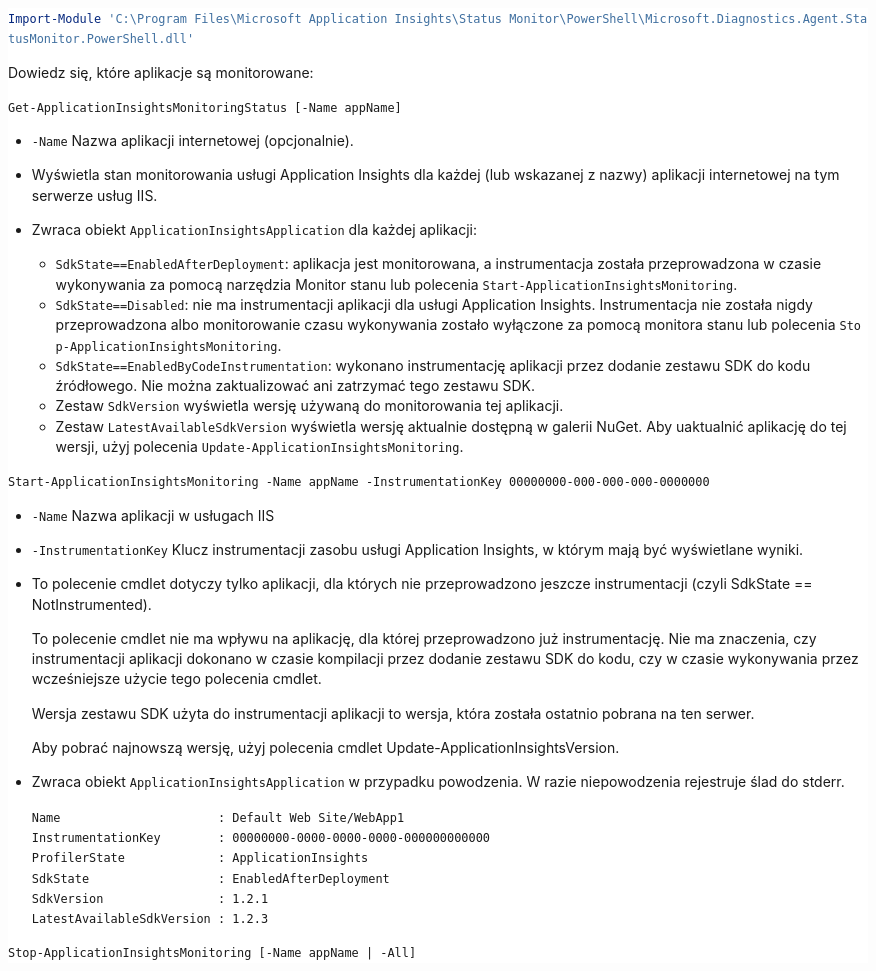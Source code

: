 ```powershell
Import-Module 'C:\Program Files\Microsoft Application Insights\Status Monitor\PowerShell\Microsoft.Diagnostics.Agent.StatusMonitor.PowerShell.dll'
```

Dowiedz się, które aplikacje są monitorowane:

`Get-ApplicationInsightsMonitoringStatus [-Name appName]`

* `-Name` Nazwa aplikacji internetowej (opcjonalnie).
* Wyświetla stan monitorowania usługi Application Insights dla każdej (lub wskazanej z nazwy) aplikacji internetowej na tym serwerze usług IIS.
* Zwraca obiekt `ApplicationInsightsApplication` dla każdej aplikacji:

  * `SdkState==EnabledAfterDeployment`: aplikacja jest monitorowana, a instrumentacja została przeprowadzona w czasie wykonywania za pomocą narzędzia Monitor stanu lub polecenia `Start-ApplicationInsightsMonitoring`.
  * `SdkState==Disabled`: nie ma instrumentacji aplikacji dla usługi Application Insights. Instrumentacja nie została nigdy przeprowadzona albo monitorowanie czasu wykonywania zostało wyłączone za pomocą monitora stanu lub polecenia `Stop-ApplicationInsightsMonitoring`.
  * `SdkState==EnabledByCodeInstrumentation`: wykonano instrumentację aplikacji przez dodanie zestawu SDK do kodu źródłowego. Nie można zaktualizować ani zatrzymać tego zestawu SDK.
  * Zestaw `SdkVersion` wyświetla wersję używaną do monitorowania tej aplikacji.
  * Zestaw `LatestAvailableSdkVersion` wyświetla wersję aktualnie dostępną w galerii NuGet. Aby uaktualnić aplikację do tej wersji, użyj polecenia `Update-ApplicationInsightsMonitoring`.

`Start-ApplicationInsightsMonitoring -Name appName -InstrumentationKey 00000000-000-000-000-0000000`

* `-Name` Nazwa aplikacji w usługach IIS
* `-InstrumentationKey` Klucz instrumentacji zasobu usługi Application Insights, w którym mają być wyświetlane wyniki.
* To polecenie cmdlet dotyczy tylko aplikacji, dla których nie przeprowadzono jeszcze instrumentacji (czyli SdkState == NotInstrumented).

    To polecenie cmdlet nie ma wpływu na aplikację, dla której przeprowadzono już instrumentację. Nie ma znaczenia, czy instrumentacji aplikacji dokonano w czasie kompilacji przez dodanie zestawu SDK do kodu, czy w czasie wykonywania przez wcześniejsze użycie tego polecenia cmdlet.

    Wersja zestawu SDK użyta do instrumentacji aplikacji to wersja, która została ostatnio pobrana na ten serwer.

    Aby pobrać najnowszą wersję, użyj polecenia cmdlet Update-ApplicationInsightsVersion.
* Zwraca obiekt `ApplicationInsightsApplication` w przypadku powodzenia. W razie niepowodzenia rejestruje ślad do stderr.

   ```output
   Name                      : Default Web Site/WebApp1
   InstrumentationKey        : 00000000-0000-0000-0000-000000000000
   ProfilerState             : ApplicationInsights
   SdkState                  : EnabledAfterDeployment
   SdkVersion                : 1.2.1
   LatestAvailableSdkVersion : 1.2.3
   ```

`Stop-ApplicationInsightsMonitoring [-Name appName | -All]`


[api]: ./api-custom-events-metrics.md
[availability]: monitor-web-app-availability.md
[client]: ./javascript.md
[diagnostic]: ./diagnostic-search.md
[greenbrown]: ./asp-net.md
[qna]: ../faq.md
[roles]: ./resources-roles-access-control.md
[usage]: ./javascript.md